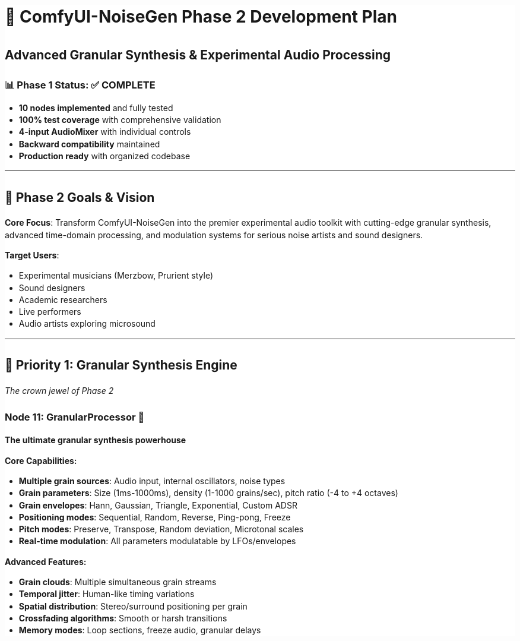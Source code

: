 # 🚀 ComfyUI-NoiseGen Phase 2 Development Plan
## Advanced Granular Synthesis & Experimental Audio Processing

### 📊 **Phase 1 Status: ✅ COMPLETE**
- **10 nodes implemented** and fully tested
- **100% test coverage** with comprehensive validation
- **4-input AudioMixer** with individual controls
- **Backward compatibility** maintained
- **Production ready** with organized codebase

---

## 🎯 **Phase 2 Goals & Vision**

**Core Focus**: Transform ComfyUI-NoiseGen into the premier experimental audio toolkit with cutting-edge granular synthesis, advanced time-domain processing, and modulation systems for serious noise artists and sound designers.

**Target Users**: 
- Experimental musicians (Merzbow, Prurient style)
- Sound designers
- Academic researchers
- Live performers
- Audio artists exploring microsound

---

## 🔬 **Priority 1: Granular Synthesis Engine** 
*The crown jewel of Phase 2*

### **Node 11: GranularProcessor** 🌟
**The ultimate granular synthesis powerhouse**

**Core Capabilities:**
- **Multiple grain sources**: Audio input, internal oscillators, noise types
- **Grain parameters**: Size (1ms-1000ms), density (1-1000 grains/sec), pitch ratio (-4 to +4 octaves)
- **Grain envelopes**: Hann, Gaussian, Triangle, Exponential, Custom ADSR
- **Positioning modes**: Sequential, Random, Reverse, Ping-pong, Freeze
- **Pitch modes**: Preserve, Transpose, Random deviation, Microtonal scales
- **Real-time modulation**: All parameters modulatable by LFOs/envelopes

**Advanced Features:**
- **Grain clouds**: Multiple simultaneous grain streams
- **Temporal jitter**: Human-like timing variations
- **Spatial distribution**: Stereo/surround positioning per grain
- **Crossfading algorithms**: Smooth or harsh transitions
- **Memory modes**: Loop sections, freeze audio, granular delays
